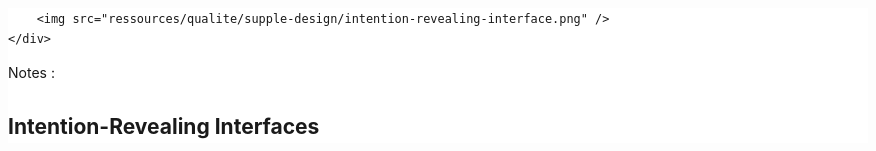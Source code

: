 		<img src="ressources/qualite/supple-design/intention-revealing-interface.png" />
    </div>
</div>

Notes :



## Intention-Revealing Interfaces
